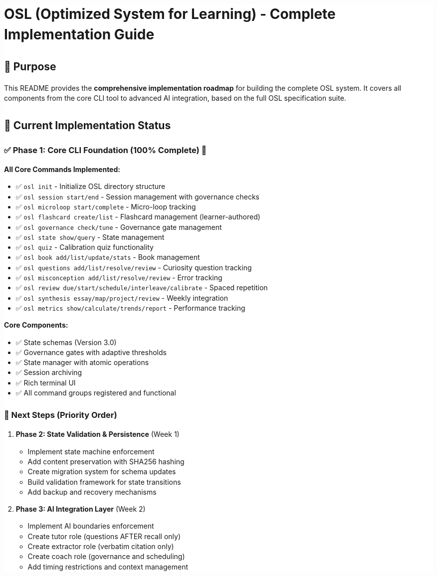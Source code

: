 # OSL (Optimized System for Learning) - Complete Implementation Guide

## 🎯 Purpose
This README provides the **comprehensive implementation roadmap** for building the complete OSL system. It covers all components from the core CLI tool to advanced AI integration, based on the full OSL specification suite.

## 🚧 Current Implementation Status

### ✅ Phase 1: Core CLI Foundation (100% Complete) 🎉

**All Core Commands Implemented:**
- ✅ `osl init` - Initialize OSL directory structure
- ✅ `osl session start/end` - Session management with governance checks
- ✅ `osl microloop start/complete` - Micro-loop tracking
- ✅ `osl flashcard create/list` - Flashcard management (learner-authored)
- ✅ `osl governance check/tune` - Governance gate management
- ✅ `osl state show/query` - State management
- ✅ `osl quiz` - Calibration quiz functionality
- ✅ `osl book add/list/update/stats` - Book management
- ✅ `osl questions add/list/resolve/review` - Curiosity question tracking
- ✅ `osl misconception add/list/resolve/review` - Error tracking
- ✅ `osl review due/start/schedule/interleave/calibrate` - Spaced repetition
- ✅ `osl synthesis essay/map/project/review` - Weekly integration
- ✅ `osl metrics show/calculate/trends/report` - Performance tracking

**Core Components:**
- ✅ State schemas (Version 3.0)
- ✅ Governance gates with adaptive thresholds
- ✅ State manager with atomic operations
- ✅ Session archiving
- ✅ Rich terminal UI
- ✅ All command groups registered and functional

### 🔄 Next Steps (Priority Order)

1. **Phase 2: State Validation & Persistence** (Week 1)
   - Implement state machine enforcement
   - Add content preservation with SHA256 hashing
   - Create migration system for schema updates
   - Build validation framework for state transitions
   - Add backup and recovery mechanisms

2. **Phase 3: AI Integration Layer** (Week 2)
   - Implement AI boundaries enforcement
   - Create tutor role (questions AFTER recall only)
   - Create extractor role (verbatim citation only)
   - Create coach role (governance and scheduling)
   - Add timing restrictions and context management
